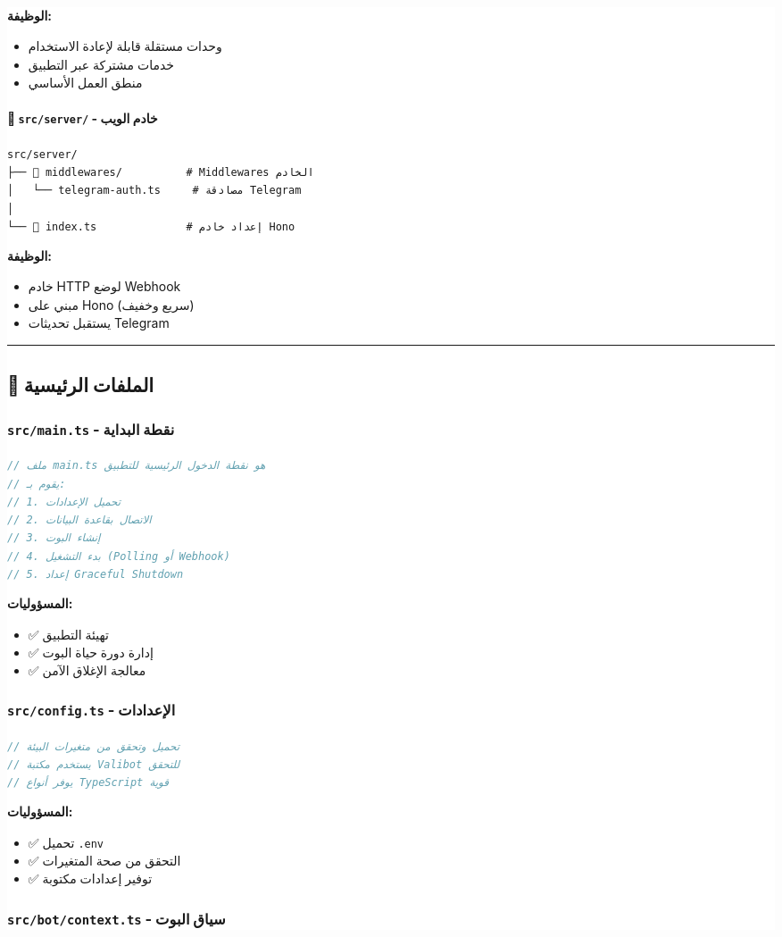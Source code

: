 **الوظيفة:**
- وحدات مستقلة قابلة لإعادة الاستخدام
- خدمات مشتركة عبر التطبيق
- منطق العمل الأساسي

#### 📁 `src/server/` - خادم الويب

```
src/server/
├── 📁 middlewares/          # Middlewares الخادم
│   └── telegram-auth.ts     # مصادقة Telegram
│
└── 📄 index.ts              # إعداد خادم Hono
```

**الوظيفة:**
- خادم HTTP لوضع Webhook
- مبني على Hono (سريع وخفيف)
- يستقبل تحديثات Telegram

---

## 📄 الملفات الرئيسية

### `src/main.ts` - نقطة البداية

```typescript
// ملف main.ts هو نقطة الدخول الرئيسية للتطبيق
// يقوم بـ:
// 1. تحميل الإعدادات
// 2. الاتصال بقاعدة البيانات
// 3. إنشاء البوت
// 4. بدء التشغيل (Polling أو Webhook)
// 5. إعداد Graceful Shutdown
```

**المسؤوليات:**
- ✅ تهيئة التطبيق
- ✅ إدارة دورة حياة البوت
- ✅ معالجة الإغلاق الآمن

### `src/config.ts` - الإعدادات

```typescript
// تحميل وتحقق من متغيرات البيئة
// يستخدم مكتبة Valibot للتحقق
// يوفر أنواع TypeScript قوية
```

**المسؤوليات:**
- ✅ تحميل `.env`
- ✅ التحقق من صحة المتغيرات
- ✅ توفير إعدادات مكتوبة

### `src/bot/context.ts` - سياق البوت
